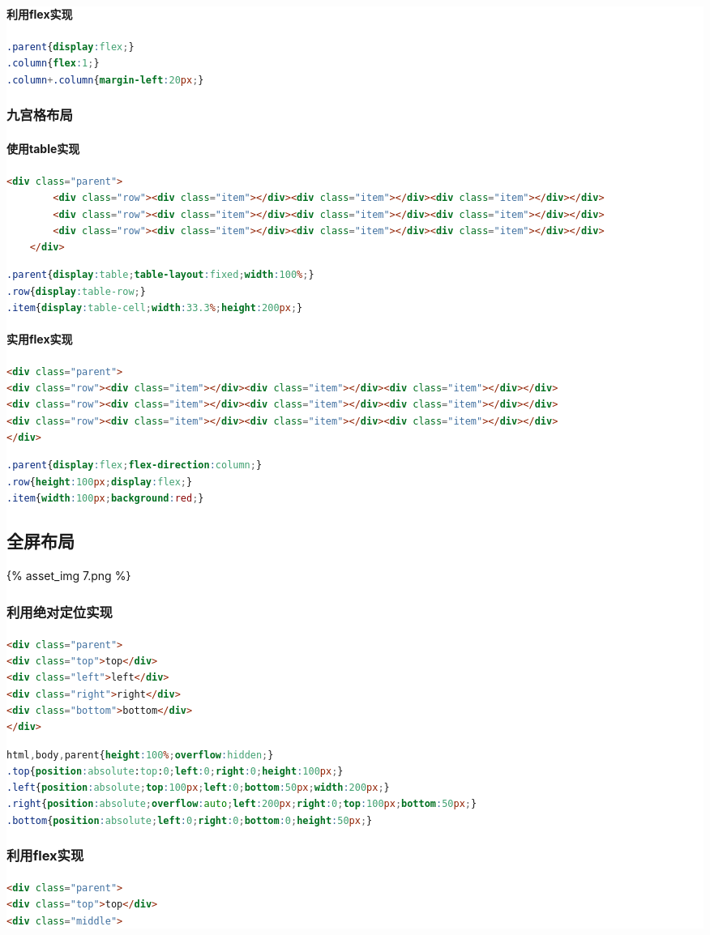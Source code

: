 #### 利用flex实现 ####
```css
.parent{display:flex;}
.column{flex:1;}
.column+.column{margin-left:20px;}
```
### 九宫格布局 ###
#### 使用table实现 ####
```html
<div class="parent">
    	<div class="row"><div class="item"></div><div class="item"></div><div class="item"></div></div>
    	<div class="row"><div class="item"></div><div class="item"></div><div class="item"></div></div>
    	<div class="row"><div class="item"></div><div class="item"></div><div class="item"></div></div>
	</div>
```

```css
.parent{display:table;table-layout:fixed;width:100%;}
.row{display:table-row;}
.item{display:table-cell;width:33.3%;height:200px;}
```

#### 实用flex实现 ####
```html
<div class="parent">
<div class="row"><div class="item"></div><div class="item"></div><div class="item"></div></div>
<div class="row"><div class="item"></div><div class="item"></div><div class="item"></div></div>
<div class="row"><div class="item"></div><div class="item"></div><div class="item"></div></div>
</div>
```
```css
.parent{display:flex;flex-direction:column;}
.row{height:100px;display:flex;}
.item{width:100px;background:red;}
```

## 全屏布局 ##

{% asset_img 7.png %}

### 利用绝对定位实现 ###
```html
<div class="parent">
<div class="top">top</div>
<div class="left">left</div>
<div class="right">right</div>
<div class="bottom">bottom</div>
</div>
```
```css
html,body,parent{height:100%;overflow:hidden;}
.top{position:absolute:top:0;left:0;right:0;height:100px;}
.left{position:absolute;top:100px;left:0;bottom:50px;width:200px;}
.right{position:absolute;overflow:auto;left:200px;right:0;top:100px;bottom:50px;}
.bottom{position:absolute;left:0;right:0;bottom:0;height:50px;}
```
### 利用flex实现 ###
```html
<div class="parent">
<div class="top">top</div>
<div class="middle">
```